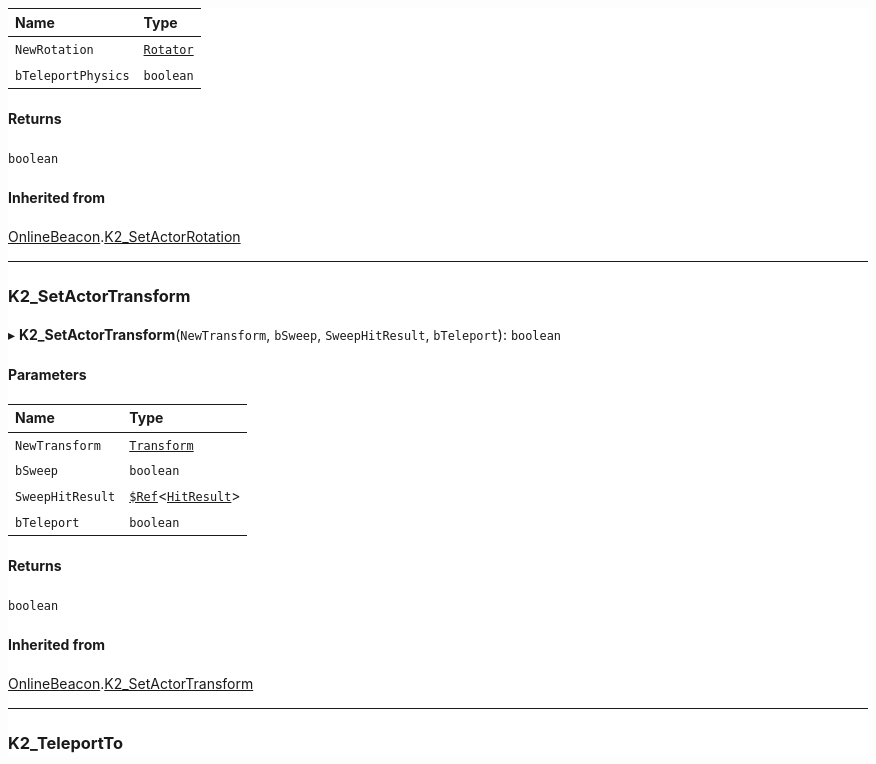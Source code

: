 | Name | Type |
| :------ | :------ |
| `NewRotation` | [`Rotator`](ue_ue_s.Rotator.md) |
| `bTeleportPhysics` | `boolean` |

#### Returns

`boolean`

#### Inherited from

[OnlineBeacon](ue_ue.OnlineBeacon.md).[K2_SetActorRotation](ue_ue.OnlineBeacon.md#k2_setactorrotation)

___

### K2\_SetActorTransform

▸ **K2_SetActorTransform**(`NewTransform`, `bSweep`, `SweepHitResult`, `bTeleport`): `boolean`

#### Parameters

| Name | Type |
| :------ | :------ |
| `NewTransform` | [`Transform`](ue_ue_s.Transform.md) |
| `bSweep` | `boolean` |
| `SweepHitResult` | [`$Ref`](../interfaces/puerts._Ref.md)<[`HitResult`](ue_ue.HitResult.md)\> |
| `bTeleport` | `boolean` |

#### Returns

`boolean`

#### Inherited from

[OnlineBeacon](ue_ue.OnlineBeacon.md).[K2_SetActorTransform](ue_ue.OnlineBeacon.md#k2_setactortransform)

___

### K2\_TeleportTo

